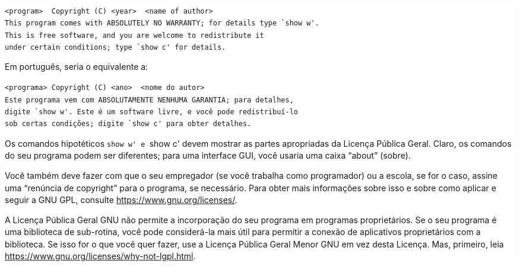     <program>  Copyright (C) <year>  <name of author>
    This program comes with ABSOLUTELY NO WARRANTY; for details type `show w'.
    This is free software, and you are welcome to redistribute it
    under certain conditions; type `show c' for details.
Em português, seria o equivalente a:

    <programa> Copyright (C) <ano>  <nome do autor>
    Este programa vem com ABSOLUTAMENTE NENHUMA GARANTIA; para detalhes,
    digite `show w'. Este é um software livre, e você pode redistribuí-lo
    sob certas condições; digite `show c' para obter detalhes.
Os comandos hipotéticos `show w' e `show c' devem mostrar as partes apropriadas da Licença Pública Geral. Claro, os comandos do seu programa podem ser diferentes; para uma interface GUI, você usaria uma caixa “about” (sobre).

Você também deve fazer com que o seu empregador (se você trabalha como programador) ou a escola, se for o caso, assine uma “renúncia de copyright” para o programa, se necessário. Para obter mais informações sobre isso e sobre como aplicar e seguir a GNU GPL, consulte <https://www.gnu.org/licenses/>.

A Licença Pública Geral GNU não permite a incorporação do seu programa em programas proprietários. Se o seu programa é uma biblioteca de sub-rotina, você pode considerá-la mais útil para permitir a conexão de aplicativos proprietários com a biblioteca. Se isso for o que você quer fazer, use a Licença Pública Geral Menor GNU em vez desta Licença. Mas, primeiro, leia <https://www.gnu.org/licenses/why-not-lgpl.html>.
